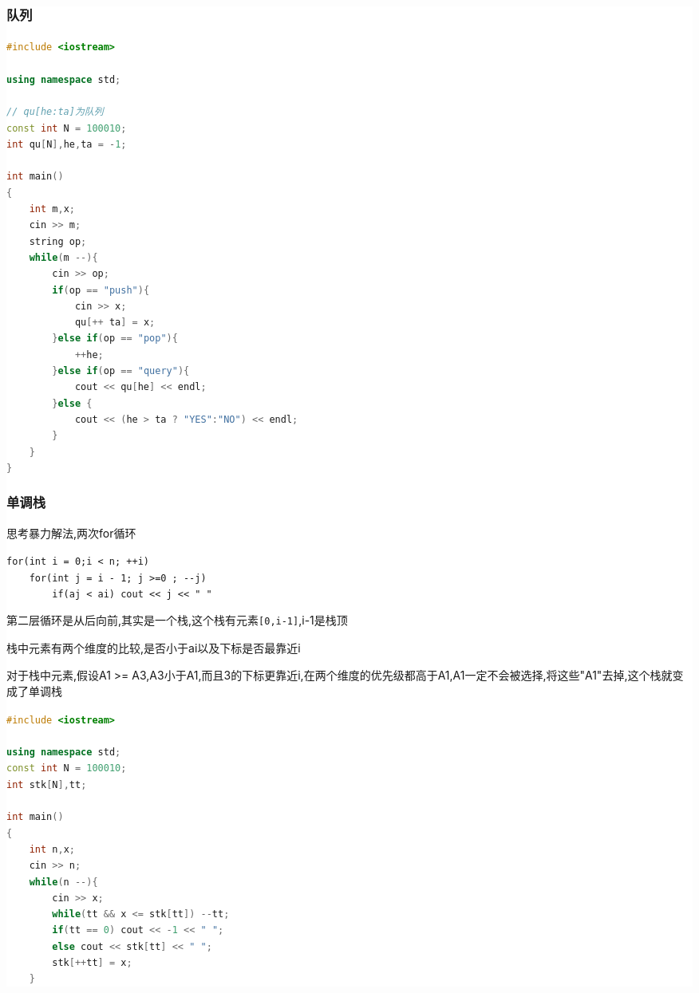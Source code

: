 ### 队列 

``` c++
#include <iostream>

using namespace std;

// qu[he:ta]为队列
const int N = 100010;
int qu[N],he,ta = -1;

int main()
{
    int m,x;
    cin >> m;
    string op;
    while(m --){
        cin >> op;
        if(op == "push"){
            cin >> x;
            qu[++ ta] = x;
        }else if(op == "pop"){
            ++he;
        }else if(op == "query"){
            cout << qu[he] << endl;
        }else {
            cout << (he > ta ? "YES":"NO") << endl;
        }
    }
}
```

### 单调栈

思考暴力解法,两次for循环

```
for(int i = 0;i < n; ++i)
	for(int j = i - 1; j >=0 ; --j)
		if(aj < ai) cout << j << " "
```

第二层循环是从后向前,其实是一个栈,这个栈有元素`[0,i-1]`,i-1是栈顶

栈中元素有两个维度的比较,是否小于ai以及下标是否最靠近i

对于栈中元素,假设A1 >= A3,A3小于A1,而且3的下标更靠近i,在两个维度的优先级都高于A1,A1一定不会被选择,将这些"A1"去掉,这个栈就变成了单调栈



``` C++
#include <iostream>

using namespace std;
const int N = 100010;
int stk[N],tt;

int main()
{
    int n,x;
    cin >> n;
    while(n --){
        cin >> x;
        while(tt && x <= stk[tt]) --tt;
        if(tt == 0) cout << -1 << " ";
        else cout << stk[tt] << " ";
        stk[++tt] = x;
    }
```